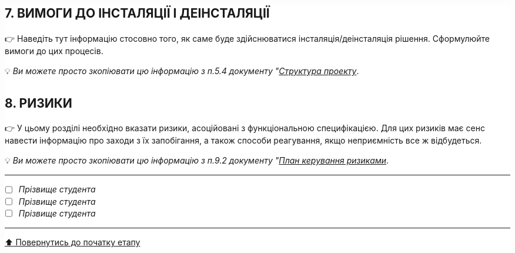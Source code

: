 
## **7. ВИМОГИ ДО ІНСТАЛЯЦІЇ І ДЕІНСТАЛЯЦІЇ**

:point_right: Наведіть тут інформацію стосовно того, як саме буде здійснюватися інсталяція/деінсталяція рішення. Сформулюйте вимоги до цих процесів.

:bulb: *Ви можете просто зкопіювати цю інформацію з п.5.4 документу "[Структура проекту](/docs/1.Envisioning/%D0%A1%D1%82%D1%80%D1%83%D0%BA%D1%82%D1%83%D1%80%D0%B0%20%D0%BF%D1%80%D0%BE%D0%B5%D0%BA%D1%82%D1%83.md)*.

## **8. РИЗИКИ**

:point_right: У цьому розділі необхідно вказати ризики, асоційовані з функціональною специфікацією. Для цих ризиків має сенс навести інформацію про заходи з їх запобігання, а також способи реагування, якщо неприємність все ж відбудеться.

:bulb: *Ви можете просто зкопіювати цю інформацію з п.9.2 документу "[План керування ризиками](/docs/2.Planning/%D0%9F%D0%BB%D0%B0%D0%BD%20%D0%BA%D0%B5%D1%80%D1%83%D0%B2%D0%B0%D0%BD%D0%BD%D1%8F%20%D1%80%D0%B8%D0%B7%D0%B8%D0%BA%D0%B0%D0%BC%D0%B8.md)*. 

---

- [ ] *Прізвище студента*
- [ ] *Прізвище студента*
- [ ] *Прізвище студента*

---
[:arrow_up: Повернутись до початку етапу](/docs/2.Planning/README.md)
